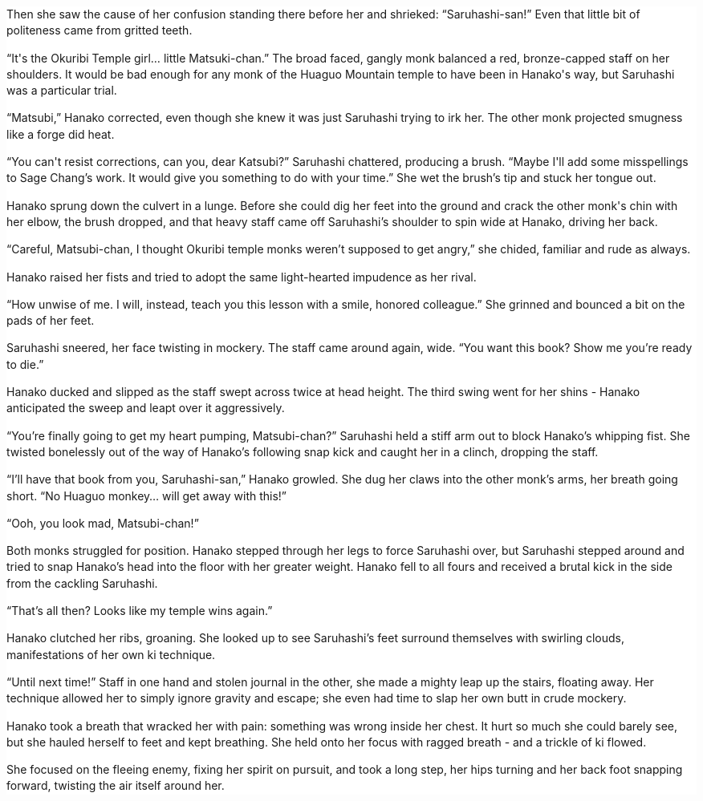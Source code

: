  Then she saw the cause of her confusion standing there before her and shrieked: “Saruhashi-san!” Even that little bit of politeness came from gritted teeth.

“It's the Okuribi Temple girl… little Matsuki-chan.” The broad faced, gangly monk balanced a red, bronze-capped staff on her shoulders. It would be bad enough for any monk of the Huaguo Mountain temple to have been in Hanako's way, but Saruhashi was a particular trial. 

“Matsubi,” Hanako corrected, even though she knew it was just Saruhashi trying to irk her. The other monk projected smugness like a forge did heat.

“You can't resist corrections, can you, dear Katsubi?” Saruhashi chattered, producing a brush. “Maybe I'll add some misspellings to Sage Chang’s work. It would give you something to do with your time.” She wet the brush’s tip and stuck her tongue out.

Hanako sprung down the culvert in a lunge. Before she could dig her feet into the ground and crack the other monk's chin with her elbow, the brush dropped, and that heavy staff came off Saruhashi’s shoulder to spin wide at Hanako, driving her back. 

“Careful, Matsubi-chan, I thought Okuribi temple monks weren’t supposed to get angry,” she chided, familiar and rude as always.

Hanako raised her fists and tried to adopt the same light-hearted impudence as her rival. 

“How unwise of me. I will, instead, teach you this lesson with a smile, honored colleague.” She grinned and bounced a bit on the pads of her feet. 

Saruhashi sneered, her face twisting in mockery. The staff came around again, wide. “You want this book? Show me you’re ready to die.” 

Hanako ducked and slipped as the staff swept across twice at head height. The third swing went for her shins - Hanako anticipated the sweep and leapt over it aggressively.  

“You’re finally going to get my heart pumping, Matsubi-chan?” Saruhashi held a stiff arm out to block Hanako’s whipping fist. She twisted bonelessly out of the way of Hanako’s following snap kick and caught her in a clinch, dropping the staff.

“I’ll have that book from you, Saruhashi-san,” Hanako growled. She dug her claws into the other monk’s arms, her breath going short. “No Huaguo monkey… will get away with this!”

“Ooh, you look mad, Matsubi-chan!”

Both monks struggled for position. Hanako stepped through her legs to force Saruhashi over, but Saruhashi stepped around and tried to snap Hanako’s head into the floor with her greater weight. Hanako fell to all fours and received a brutal kick in the side from the cackling Saruhashi.

“That’s all then? Looks like my temple wins again.”

Hanako clutched her ribs, groaning. She looked up to see Saruhashi’s feet surround themselves with swirling clouds, manifestations of her own ki technique.

“Until next time!” Staff in one hand and stolen journal in the other, she made a mighty leap up the stairs, floating away. Her technique allowed her to simply ignore gravity and escape; she even had time to slap her own butt in crude mockery.

Hanako took a breath that wracked her with pain: something was wrong inside her chest. It hurt so much she could barely see, but she hauled herself to feet and kept breathing. She held onto her focus with ragged breath - and a trickle of ki flowed.

She focused on the fleeing enemy, fixing her spirit on pursuit, and took a long step, her hips turning and her back foot snapping forward, twisting the air itself around her.
